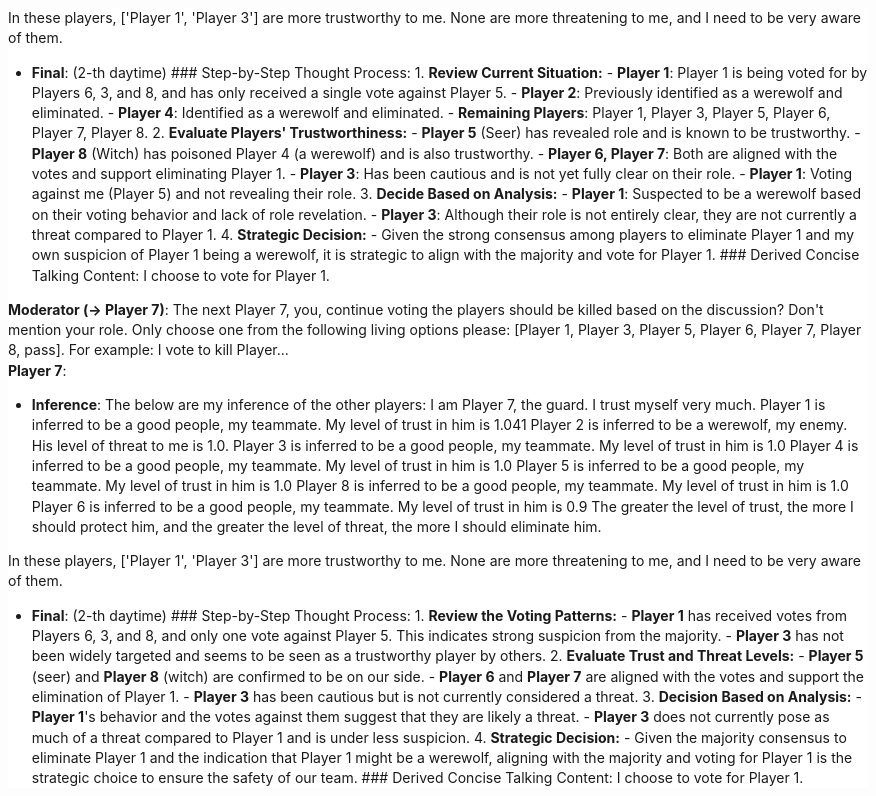 In these players, ['Player 1', 'Player 3'] are more trustworthy to me. None are more threatening to me, and I need to be very aware of them.  
- **Final**: (2-th daytime) ### Step-by-Step Thought Process:  1. **Review Current Situation:**    - **Player 1**: Player 1 is being voted for by Players 6, 3, and 8, and has only received a single vote against Player 5.    - **Player 2**: Previously identified as a werewolf and eliminated.    - **Player 4**: Identified as a werewolf and eliminated.    - **Remaining Players**: Player 1, Player 3, Player 5, Player 6, Player 7, Player 8.  2. **Evaluate Players' Trustworthiness:**    - **Player 5** (Seer) has revealed role and is known to be trustworthy.    - **Player 8** (Witch) has poisoned Player 4 (a werewolf) and is also trustworthy.    - **Player 6, Player 7**: Both are aligned with the votes and support eliminating Player 1.    - **Player 3**: Has been cautious and is not yet fully clear on their role.    - **Player 1**: Voting against me (Player 5) and not revealing their role.  3. **Decide Based on Analysis:**    - **Player 1**: Suspected to be a werewolf based on their voting behavior and lack of role revelation.    - **Player 3**: Although their role is not entirely clear, they are not currently a threat compared to Player 1.  4. **Strategic Decision:**    - Given the strong consensus among players to eliminate Player 1 and my own suspicion of Player 1 being a werewolf, it is strategic to align with the majority and vote for Player 1.  ### Derived Concise Talking Content:  I choose to vote for Player 1.  

**Moderator (-> Player 7)**: The next Player 7, you, continue voting the players should be killed based on the discussion? Don't mention your role. Only choose one from the following living options please: [Player 1, Player 3, Player 5, Player 6, Player 7, Player 8, pass]. For example: I vote to kill Player...  
**Player 7**:  
- **Inference**: 
The below are my inference of the other players:
I am Player 7, the guard. I trust myself very much.
Player 1 is inferred to be a good people, my teammate. My level of trust in him is 1.041
Player 2 is inferred to be a werewolf, my enemy. His level of threat to me is 1.0.
Player 3 is inferred to be a good people, my teammate. My level of trust in him is 1.0
Player 4 is inferred to be a good people, my teammate. My level of trust in him is 1.0
Player 5 is inferred to be a good people, my teammate. My level of trust in him is 1.0
Player 8 is inferred to be a good people, my teammate. My level of trust in him is 1.0
Player 6 is inferred to be a good people, my teammate. My level of trust in him is 0.9
The greater the level of trust, the more I should protect him, and the greater the level of threat, the more I should eliminate him.

In these players, ['Player 1', 'Player 3'] are more trustworthy to me. None are more threatening to me, and I need to be very aware of them.  
- **Final**: (2-th daytime) ### Step-by-Step Thought Process:  1. **Review the Voting Patterns:**    - **Player 1** has received votes from Players 6, 3, and 8, and only one vote against Player 5. This indicates strong suspicion from the majority.    - **Player 3** has not been widely targeted and seems to be seen as a trustworthy player by others.  2. **Evaluate Trust and Threat Levels:**    - **Player 5** (seer) and **Player 8** (witch) are confirmed to be on our side.    - **Player 6** and **Player 7** are aligned with the votes and support the elimination of Player 1.    - **Player 3** has been cautious but is not currently considered a threat.  3. **Decision Based on Analysis:**    - **Player 1**'s behavior and the votes against them suggest that they are likely a threat.    - **Player 3** does not currently pose as much of a threat compared to Player 1 and is under less suspicion.  4. **Strategic Decision:**    - Given the majority consensus to eliminate Player 1 and the indication that Player 1 might be a werewolf, aligning with the majority and voting for Player 1 is the strategic choice to ensure the safety of our team.  ### Derived Concise Talking Content: I choose to vote for Player 1.  
